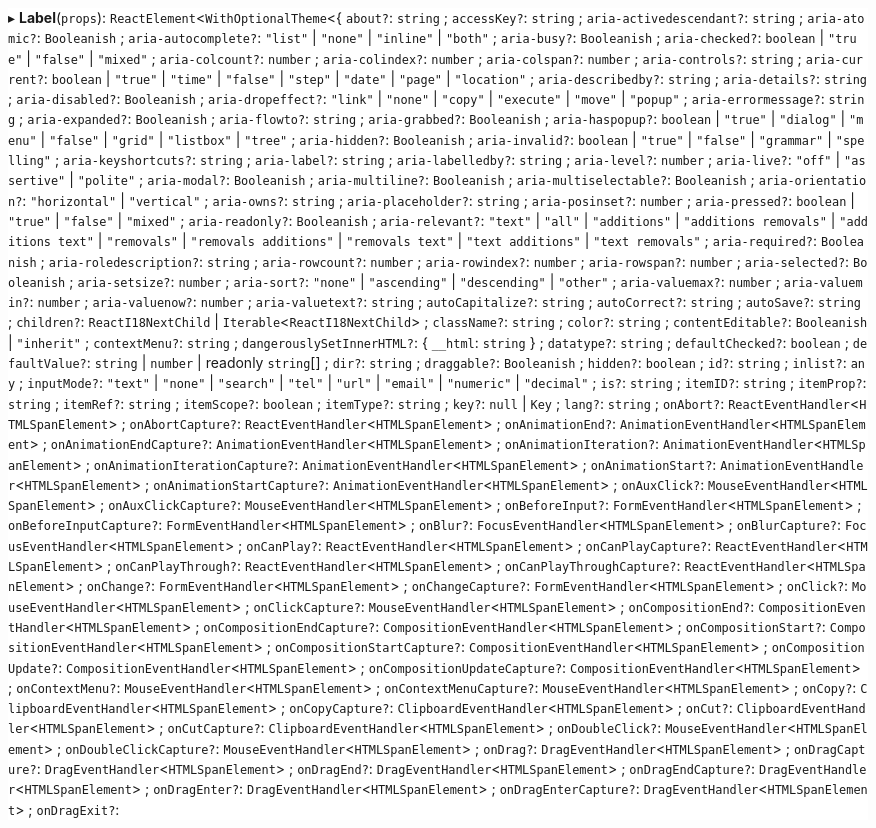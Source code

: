 ▸ **Label**(`props`): `ReactElement`<`WithOptionalTheme`<{ `about?`: `string` ; `accessKey?`: `string` ; `aria-activedescendant?`: `string` ; `aria-atomic?`: `Booleanish` ; `aria-autocomplete?`: ``"list"`` \| ``"none"`` \| ``"inline"`` \| ``"both"`` ; `aria-busy?`: `Booleanish` ; `aria-checked?`: `boolean` \| ``"true"`` \| ``"false"`` \| ``"mixed"`` ; `aria-colcount?`: `number` ; `aria-colindex?`: `number` ; `aria-colspan?`: `number` ; `aria-controls?`: `string` ; `aria-current?`: `boolean` \| ``"true"`` \| ``"time"`` \| ``"false"`` \| ``"step"`` \| ``"date"`` \| ``"page"`` \| ``"location"`` ; `aria-describedby?`: `string` ; `aria-details?`: `string` ; `aria-disabled?`: `Booleanish` ; `aria-dropeffect?`: ``"link"`` \| ``"none"`` \| ``"copy"`` \| ``"execute"`` \| ``"move"`` \| ``"popup"`` ; `aria-errormessage?`: `string` ; `aria-expanded?`: `Booleanish` ; `aria-flowto?`: `string` ; `aria-grabbed?`: `Booleanish` ; `aria-haspopup?`: `boolean` \| ``"true"`` \| ``"dialog"`` \| ``"menu"`` \| ``"false"`` \| ``"grid"`` \| ``"listbox"`` \| ``"tree"`` ; `aria-hidden?`: `Booleanish` ; `aria-invalid?`: `boolean` \| ``"true"`` \| ``"false"`` \| ``"grammar"`` \| ``"spelling"`` ; `aria-keyshortcuts?`: `string` ; `aria-label?`: `string` ; `aria-labelledby?`: `string` ; `aria-level?`: `number` ; `aria-live?`: ``"off"`` \| ``"assertive"`` \| ``"polite"`` ; `aria-modal?`: `Booleanish` ; `aria-multiline?`: `Booleanish` ; `aria-multiselectable?`: `Booleanish` ; `aria-orientation?`: ``"horizontal"`` \| ``"vertical"`` ; `aria-owns?`: `string` ; `aria-placeholder?`: `string` ; `aria-posinset?`: `number` ; `aria-pressed?`: `boolean` \| ``"true"`` \| ``"false"`` \| ``"mixed"`` ; `aria-readonly?`: `Booleanish` ; `aria-relevant?`: ``"text"`` \| ``"all"`` \| ``"additions"`` \| ``"additions removals"`` \| ``"additions text"`` \| ``"removals"`` \| ``"removals additions"`` \| ``"removals text"`` \| ``"text additions"`` \| ``"text removals"`` ; `aria-required?`: `Booleanish` ; `aria-roledescription?`: `string` ; `aria-rowcount?`: `number` ; `aria-rowindex?`: `number` ; `aria-rowspan?`: `number` ; `aria-selected?`: `Booleanish` ; `aria-setsize?`: `number` ; `aria-sort?`: ``"none"`` \| ``"ascending"`` \| ``"descending"`` \| ``"other"`` ; `aria-valuemax?`: `number` ; `aria-valuemin?`: `number` ; `aria-valuenow?`: `number` ; `aria-valuetext?`: `string` ; `autoCapitalize?`: `string` ; `autoCorrect?`: `string` ; `autoSave?`: `string` ; `children?`: `ReactI18NextChild` \| `Iterable`<`ReactI18NextChild`\> ; `className?`: `string` ; `color?`: `string` ; `contentEditable?`: `Booleanish` \| ``"inherit"`` ; `contextMenu?`: `string` ; `dangerouslySetInnerHTML?`: { `__html`: `string`  } ; `datatype?`: `string` ; `defaultChecked?`: `boolean` ; `defaultValue?`: `string` \| `number` \| readonly `string`[] ; `dir?`: `string` ; `draggable?`: `Booleanish` ; `hidden?`: `boolean` ; `id?`: `string` ; `inlist?`: `any` ; `inputMode?`: ``"text"`` \| ``"none"`` \| ``"search"`` \| ``"tel"`` \| ``"url"`` \| ``"email"`` \| ``"numeric"`` \| ``"decimal"`` ; `is?`: `string` ; `itemID?`: `string` ; `itemProp?`: `string` ; `itemRef?`: `string` ; `itemScope?`: `boolean` ; `itemType?`: `string` ; `key?`: ``null`` \| `Key` ; `lang?`: `string` ; `onAbort?`: `ReactEventHandler`<`HTMLSpanElement`\> ; `onAbortCapture?`: `ReactEventHandler`<`HTMLSpanElement`\> ; `onAnimationEnd?`: `AnimationEventHandler`<`HTMLSpanElement`\> ; `onAnimationEndCapture?`: `AnimationEventHandler`<`HTMLSpanElement`\> ; `onAnimationIteration?`: `AnimationEventHandler`<`HTMLSpanElement`\> ; `onAnimationIterationCapture?`: `AnimationEventHandler`<`HTMLSpanElement`\> ; `onAnimationStart?`: `AnimationEventHandler`<`HTMLSpanElement`\> ; `onAnimationStartCapture?`: `AnimationEventHandler`<`HTMLSpanElement`\> ; `onAuxClick?`: `MouseEventHandler`<`HTMLSpanElement`\> ; `onAuxClickCapture?`: `MouseEventHandler`<`HTMLSpanElement`\> ; `onBeforeInput?`: `FormEventHandler`<`HTMLSpanElement`\> ; `onBeforeInputCapture?`: `FormEventHandler`<`HTMLSpanElement`\> ; `onBlur?`: `FocusEventHandler`<`HTMLSpanElement`\> ; `onBlurCapture?`: `FocusEventHandler`<`HTMLSpanElement`\> ; `onCanPlay?`: `ReactEventHandler`<`HTMLSpanElement`\> ; `onCanPlayCapture?`: `ReactEventHandler`<`HTMLSpanElement`\> ; `onCanPlayThrough?`: `ReactEventHandler`<`HTMLSpanElement`\> ; `onCanPlayThroughCapture?`: `ReactEventHandler`<`HTMLSpanElement`\> ; `onChange?`: `FormEventHandler`<`HTMLSpanElement`\> ; `onChangeCapture?`: `FormEventHandler`<`HTMLSpanElement`\> ; `onClick?`: `MouseEventHandler`<`HTMLSpanElement`\> ; `onClickCapture?`: `MouseEventHandler`<`HTMLSpanElement`\> ; `onCompositionEnd?`: `CompositionEventHandler`<`HTMLSpanElement`\> ; `onCompositionEndCapture?`: `CompositionEventHandler`<`HTMLSpanElement`\> ; `onCompositionStart?`: `CompositionEventHandler`<`HTMLSpanElement`\> ; `onCompositionStartCapture?`: `CompositionEventHandler`<`HTMLSpanElement`\> ; `onCompositionUpdate?`: `CompositionEventHandler`<`HTMLSpanElement`\> ; `onCompositionUpdateCapture?`: `CompositionEventHandler`<`HTMLSpanElement`\> ; `onContextMenu?`: `MouseEventHandler`<`HTMLSpanElement`\> ; `onContextMenuCapture?`: `MouseEventHandler`<`HTMLSpanElement`\> ; `onCopy?`: `ClipboardEventHandler`<`HTMLSpanElement`\> ; `onCopyCapture?`: `ClipboardEventHandler`<`HTMLSpanElement`\> ; `onCut?`: `ClipboardEventHandler`<`HTMLSpanElement`\> ; `onCutCapture?`: `ClipboardEventHandler`<`HTMLSpanElement`\> ; `onDoubleClick?`: `MouseEventHandler`<`HTMLSpanElement`\> ; `onDoubleClickCapture?`: `MouseEventHandler`<`HTMLSpanElement`\> ; `onDrag?`: `DragEventHandler`<`HTMLSpanElement`\> ; `onDragCapture?`: `DragEventHandler`<`HTMLSpanElement`\> ; `onDragEnd?`: `DragEventHandler`<`HTMLSpanElement`\> ; `onDragEndCapture?`: `DragEventHandler`<`HTMLSpanElement`\> ; `onDragEnter?`: `DragEventHandler`<`HTMLSpanElement`\> ; `onDragEnterCapture?`: `DragEventHandler`<`HTMLSpanElement`\> ; `onDragExit?`: